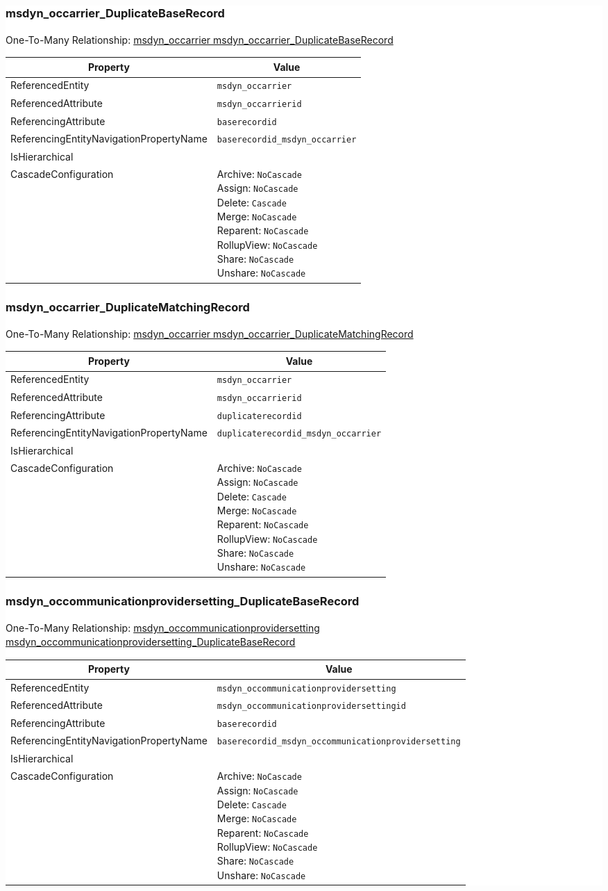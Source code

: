 ### <a name="BKMK_msdyn_occarrier_DuplicateBaseRecord"></a> msdyn_occarrier_DuplicateBaseRecord

One-To-Many Relationship: [msdyn_occarrier msdyn_occarrier_DuplicateBaseRecord](msdyn_occarrier.md#BKMK_msdyn_occarrier_DuplicateBaseRecord)

|Property|Value|
|---|---|
|ReferencedEntity|`msdyn_occarrier`|
|ReferencedAttribute|`msdyn_occarrierid`|
|ReferencingAttribute|`baserecordid`|
|ReferencingEntityNavigationPropertyName|`baserecordid_msdyn_occarrier`|
|IsHierarchical||
|CascadeConfiguration|Archive: `NoCascade`<br />Assign: `NoCascade`<br />Delete: `Cascade`<br />Merge: `NoCascade`<br />Reparent: `NoCascade`<br />RollupView: `NoCascade`<br />Share: `NoCascade`<br />Unshare: `NoCascade`|

### <a name="BKMK_msdyn_occarrier_DuplicateMatchingRecord"></a> msdyn_occarrier_DuplicateMatchingRecord

One-To-Many Relationship: [msdyn_occarrier msdyn_occarrier_DuplicateMatchingRecord](msdyn_occarrier.md#BKMK_msdyn_occarrier_DuplicateMatchingRecord)

|Property|Value|
|---|---|
|ReferencedEntity|`msdyn_occarrier`|
|ReferencedAttribute|`msdyn_occarrierid`|
|ReferencingAttribute|`duplicaterecordid`|
|ReferencingEntityNavigationPropertyName|`duplicaterecordid_msdyn_occarrier`|
|IsHierarchical||
|CascadeConfiguration|Archive: `NoCascade`<br />Assign: `NoCascade`<br />Delete: `Cascade`<br />Merge: `NoCascade`<br />Reparent: `NoCascade`<br />RollupView: `NoCascade`<br />Share: `NoCascade`<br />Unshare: `NoCascade`|

### <a name="BKMK_msdyn_occommunicationprovidersetting_DuplicateBaseRecord"></a> msdyn_occommunicationprovidersetting_DuplicateBaseRecord

One-To-Many Relationship: [msdyn_occommunicationprovidersetting msdyn_occommunicationprovidersetting_DuplicateBaseRecord](msdyn_occommunicationprovidersetting.md#BKMK_msdyn_occommunicationprovidersetting_DuplicateBaseRecord)

|Property|Value|
|---|---|
|ReferencedEntity|`msdyn_occommunicationprovidersetting`|
|ReferencedAttribute|`msdyn_occommunicationprovidersettingid`|
|ReferencingAttribute|`baserecordid`|
|ReferencingEntityNavigationPropertyName|`baserecordid_msdyn_occommunicationprovidersetting`|
|IsHierarchical||
|CascadeConfiguration|Archive: `NoCascade`<br />Assign: `NoCascade`<br />Delete: `Cascade`<br />Merge: `NoCascade`<br />Reparent: `NoCascade`<br />RollupView: `NoCascade`<br />Share: `NoCascade`<br />Unshare: `NoCascade`|
